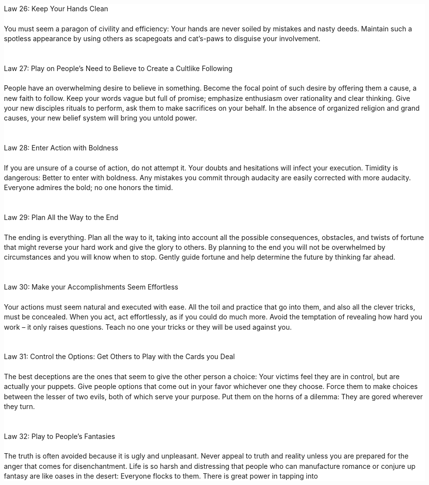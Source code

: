 Law 26: Keep Your Hands Clean\
\
You must seem a paragon of civility and efficiency: Your hands are never
soiled by mistakes and nasty deeds. Maintain such a spotless appearance
by using others as scapegoats and cat’s-paws to disguise your
involvement.\
\
\
Law 27: Play on People’s Need to Believe to Create a Cultlike Following\
\
People have an overwhelming desire to believe in something. Become the
focal point of such desire by offering them a cause, a new faith to
follow. Keep your words vague but full of promise; emphasize enthusiasm
over rationality and clear thinking. Give your new disciples rituals to
perform, ask them to make sacrifices on your behalf. In the absence of
organized religion and grand causes, your new belief system will bring
you untold power.\
\
\
Law 28: Enter Action with Boldness\
\
If you are unsure of a course of action, do not attempt it. Your doubts
and hesitations will infect your execution. Timidity is dangerous:
Better to enter with boldness. Any mistakes you commit through audacity
are easily corrected with more audacity. Everyone admires the bold; no
one honors the timid.\
\
\
Law 29: Plan All the Way to the End\
\
The ending is everything. Plan all the way to it, taking into account
all the possible consequences, obstacles, and twists of fortune that
might reverse your hard work and give the glory to others. By planning
to the end you will not be overwhelmed by circumstances and you will
know when to stop. Gently guide fortune and help determine the future by
thinking far ahead.\
\
\
Law 30: Make your Accomplishments Seem Effortless\
\
Your actions must seem natural and executed with ease. All the toil and
practice that go into them, and also all the clever tricks, must be
concealed. When you act, act effortlessly, as if you could do much more.
Avoid the temptation of revealing how hard you work – it only raises
questions. Teach no one your tricks or they will be used against you.\
\
\
Law 31: Control the Options: Get Others to Play with the Cards you Deal\
\
The best deceptions are the ones that seem to give the other person a
choice: Your victims feel they are in control, but are actually your
puppets. Give people options that come out in your favor whichever one
they choose. Force them to make choices between the lesser of two evils,
both of which serve your purpose. Put them on the horns of a dilemma:
They are gored wherever they turn.\
\
\
Law 32: Play to People’s Fantasies\
\
The truth is often avoided because it is ugly and unpleasant. Never
appeal to truth and reality unless you are prepared for the anger that
comes for disenchantment. Life is so harsh and distressing that people
who can manufacture romance or conjure up fantasy are like oases in the
desert: Everyone flocks to them. There is great power in tapping into